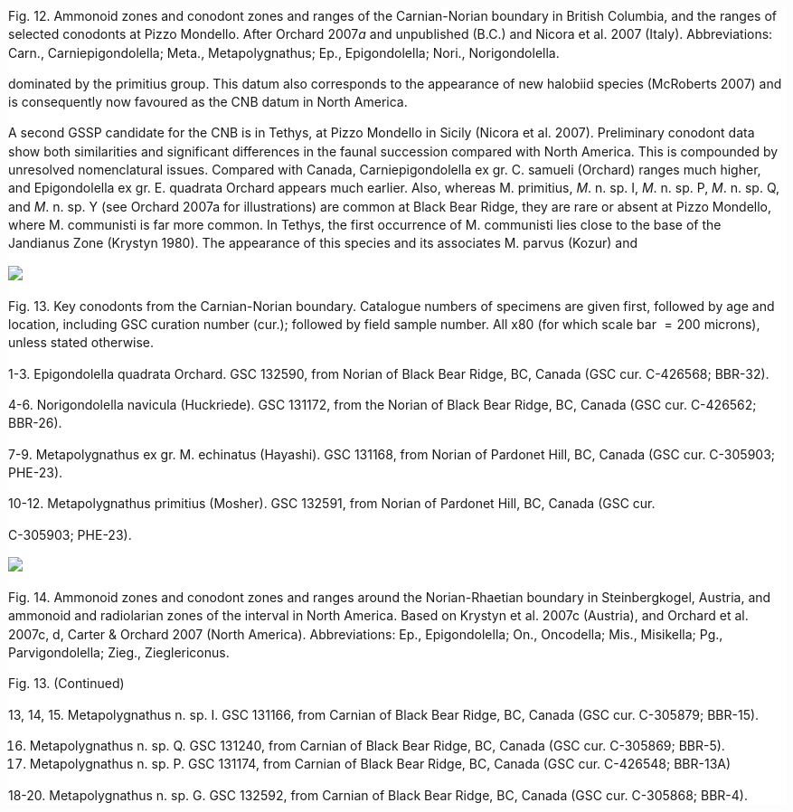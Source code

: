 Fig. 12. Ammonoid zones and conodont zones and ranges of the Carnian-Norian boundary in British Columbia, and the ranges of selected conodonts at Pizzo Mondello. After Orchard $2007 a$ and unpublished (B.C.) and Nicora et al. 2007 (Italy). Abbreviations: Carn., Carniepigondolella; Meta., Metapolygnathus; Ep., Epigondolella; Nori., Norigondolella.

dominated by the primitius group. This datum also corresponds to the appearance of new halobiid species (McRoberts 2007) and is consequently now favoured as the CNB datum in North America.

A second GSSP candidate for the CNB is in Tethys, at Pizzo Mondello in Sicily (Nicora et al. 2007). Preliminary conodont data show both similarities and significant differences in the faunal succession compared with North America. This is compounded by unresolved nomenclatural issues. Compared with Canada, Carniepigondolella ex gr. C. samueli (Orchard) ranges much higher, and Epigondolella ex gr. E. quadrata Orchard appears much earlier. Also, whereas M. primitius, $M$. n. sp. I, $M$. n. sp. P, $M$. n. sp. Q, and $M$. n. sp. Y (see Orchard 2007a for illustrations) are common at Black Bear Ridge, they are rare or absent at Pizzo Mondello, where M. communisti is far more common. In Tethys, the first occurrence of M. communisti lies close to the base of the Jandianus Zone (Krystyn 1980). The appearance of this species and its associates M. parvus (Kozur) and

![](https://cdn.mathpix.com/cropped/2024_04_28_e516b6b28fdde4f9503dg-17.jpg?height=1733&width=1337&top_left_y=135&top_left_x=190)

Fig. 13. Key conodonts from the Carnian-Norian boundary. Catalogue numbers of specimens are given first, followed by age and location, including GSC curation number (cur.); followed by field sample number. All x80 (for which scale bar $=200$ microns), unless stated otherwise.

1-3. Epigondolella quadrata Orchard. GSC 132590, from Norian of Black Bear Ridge, BC, Canada (GSC cur. C-426568; BBR-32).

4-6. Norigondolella navicula (Huckriede). GSC 131172, from the Norian of Black Bear Ridge, BC, Canada (GSC cur. C-426562; BBR-26).

7-9. Metapolygnathus ex gr. M. echinatus (Hayashi). GSC 131168, from Norian of Pardonet Hill, BC, Canada (GSC cur. C-305903; PHE-23).

10-12. Metapolygnathus primitius (Mosher). GSC 132591, from Norian of Pardonet Hill, BC, Canada (GSC cur.

C-305903; PHE-23).

![](https://cdn.mathpix.com/cropped/2024_04_28_e516b6b28fdde4f9503dg-18.jpg?height=1340&width=984&top_left_y=200&top_left_x=333)

Fig. 14. Ammonoid zones and conodont zones and ranges around the Norian-Rhaetian boundary in Steinbergkogel, Austria, and ammonoid and radiolarian zones of the interval in North America. Based on Krystyn et al. 2007c (Austria), and Orchard et al. 2007c, d, Carter \& Orchard 2007 (North America). Abbreviations: Ep., Epigondolella; On., Oncodella; Mis., Misikella; Pg., Parvigondolella; Zieg., Zieglericonus.

Fig. 13. (Continued)

13, 14, 15. Metapolygnathus n. sp. I. GSC 131166, from Carnian of Black Bear Ridge, BC, Canada (GSC cur. C-305879; BBR-15).

16. Metapolygnathus n. sp. Q. GSC 131240, from Carnian of Black Bear Ridge, BC, Canada (GSC cur. C-305869; BBR-5).
17. Metapolygnathus n. sp. P. GSC 131174, from Carnian of Black Bear Ridge, BC, Canada (GSC cur. C-426548; BBR-13A)

18-20. Metapolygnathus n. sp. G. GSC 132592, from Carnian of Black Bear Ridge, BC, Canada (GSC cur. C-305868; BBR-4).
